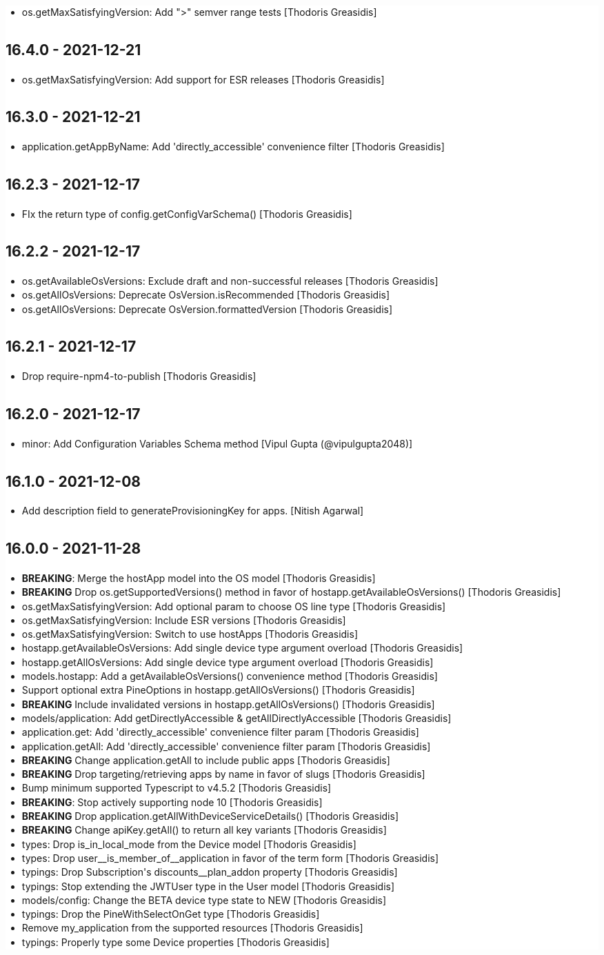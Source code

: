 * os.getMaxSatisfyingVersion: Add ">" semver range tests [Thodoris Greasidis]

## 16.4.0 - 2021-12-21

* os.getMaxSatisfyingVersion: Add support for ESR releases [Thodoris Greasidis]

## 16.3.0 - 2021-12-21

* application.getAppByName: Add 'directly_accessible' convenience filter [Thodoris Greasidis]

## 16.2.3 - 2021-12-17

* FIx the return type of config.getConfigVarSchema() [Thodoris Greasidis]

## 16.2.2 - 2021-12-17

* os.getAvailableOsVersions: Exclude draft and non-successful releases [Thodoris Greasidis]
* os.getAllOsVersions: Deprecate OsVersion.isRecommended [Thodoris Greasidis]
* os.getAllOsVersions: Deprecate OsVersion.formattedVersion [Thodoris Greasidis]

## 16.2.1 - 2021-12-17

* Drop require-npm4-to-publish [Thodoris Greasidis]

## 16.2.0 - 2021-12-17

* minor: Add Configuration Variables Schema method [Vipul Gupta (@vipulgupta2048)]

## 16.1.0 - 2021-12-08

* Add description field to generateProvisioningKey for apps. [Nitish Agarwal]

## 16.0.0 - 2021-11-28

* **BREAKING**: Merge the hostApp model into the OS model [Thodoris Greasidis]
* **BREAKING** Drop os.getSupportedVersions() method in favor of hostapp.getAvailableOsVersions() [Thodoris Greasidis]
* os.getMaxSatisfyingVersion: Add optional param to choose OS line type [Thodoris Greasidis]
* os.getMaxSatisfyingVersion: Include ESR versions [Thodoris Greasidis]
* os.getMaxSatisfyingVersion: Switch to use hostApps [Thodoris Greasidis]
* hostapp.getAvailableOsVersions: Add single device type argument overload [Thodoris Greasidis]
* hostapp.getAllOsVersions: Add single device type argument overload [Thodoris Greasidis]
* models.hostapp: Add a getAvailableOsVersions() convenience method [Thodoris Greasidis]
* Support optional extra PineOptions in hostapp.getAllOsVersions() [Thodoris Greasidis]
* **BREAKING** Include invalidated versions in hostapp.getAllOsVersions() [Thodoris Greasidis]
* models/application: Add getDirectlyAccessible & getAllDirectlyAccessible [Thodoris Greasidis]
* application.get: Add 'directly_accessible' convenience filter param [Thodoris Greasidis]
* application.getAll: Add 'directly_accessible' convenience filter param [Thodoris Greasidis]
* **BREAKING** Change application.getAll to include public apps [Thodoris Greasidis]
* **BREAKING** Drop targeting/retrieving apps by name in favor of slugs [Thodoris Greasidis]
* Bump minimum supported Typescript to v4.5.2 [Thodoris Greasidis]
* **BREAKING**: Stop actively supporting node 10 [Thodoris Greasidis]
* **BREAKING** Drop application.getAllWithDeviceServiceDetails() [Thodoris Greasidis]
* **BREAKING** Change apiKey.getAll() to return all key variants [Thodoris Greasidis]
* types: Drop is_in_local_mode from the Device model [Thodoris Greasidis]
* types: Drop user__is_member_of__application in favor of the term form [Thodoris Greasidis]
* typings: Drop Subscription's discounts__plan_addon property [Thodoris Greasidis]
* typings: Stop extending the JWTUser type in the User model [Thodoris Greasidis]
* models/config: Change the BETA device type state to NEW [Thodoris Greasidis]
* typings: Drop the PineWithSelectOnGet type [Thodoris Greasidis]
* Remove my_application from the supported resources [Thodoris Greasidis]
* typings: Properly type some Device properties [Thodoris Greasidis]